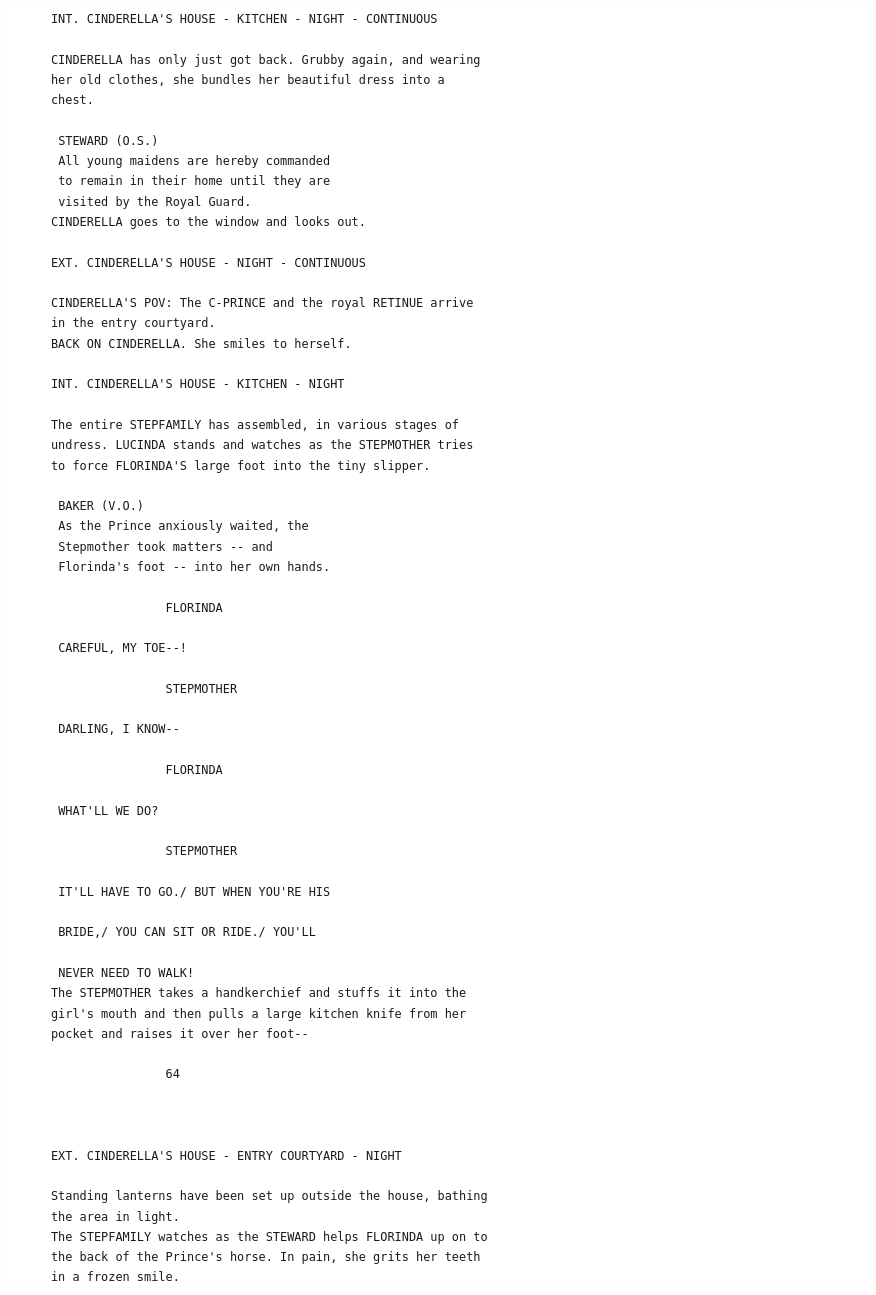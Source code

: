           INT. CINDERELLA'S HOUSE - KITCHEN - NIGHT - CONTINUOUS

          CINDERELLA has only just got back. Grubby again, and wearing
          her old clothes, she bundles her beautiful dress into a
          chest.

           STEWARD (O.S.)
           All young maidens are hereby commanded
           to remain in their home until they are
           visited by the Royal Guard.
          CINDERELLA goes to the window and looks out.

          EXT. CINDERELLA'S HOUSE - NIGHT - CONTINUOUS

          CINDERELLA'S POV: The C-PRINCE and the royal RETINUE arrive
          in the entry courtyard.
          BACK ON CINDERELLA. She smiles to herself.

          INT. CINDERELLA'S HOUSE - KITCHEN - NIGHT

          The entire STEPFAMILY has assembled, in various stages of
          undress. LUCINDA stands and watches as the STEPMOTHER tries
          to force FLORINDA'S large foot into the tiny slipper.

           BAKER (V.O.)
           As the Prince anxiously waited, the
           Stepmother took matters -- and
           Florinda's foot -- into her own hands.

                          FLORINDA

           CAREFUL, MY TOE--!

                          STEPMOTHER

           DARLING, I KNOW--

                          FLORINDA

           WHAT'LL WE DO?

                          STEPMOTHER

           IT'LL HAVE TO GO./ BUT WHEN YOU'RE HIS

           BRIDE,/ YOU CAN SIT OR RIDE./ YOU'LL

           NEVER NEED TO WALK!
          The STEPMOTHER takes a handkerchief and stuffs it into the
          girl's mouth and then pulls a large kitchen knife from her
          pocket and raises it over her foot--

                          64

                         

          EXT. CINDERELLA'S HOUSE - ENTRY COURTYARD - NIGHT

          Standing lanterns have been set up outside the house, bathing
          the area in light.
          The STEPFAMILY watches as the STEWARD helps FLORINDA up on to
          the back of the Prince's horse. In pain, she grits her teeth
          in a frozen smile.
